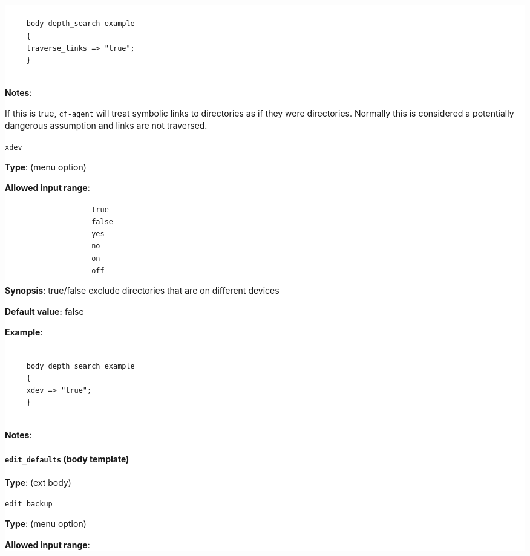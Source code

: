 
```cf3
     
     body depth_search example
     {
     traverse_links => "true";
     }
     
```

**Notes**:  
   

If this is true, `cf-agent` will treat symbolic links to directories as
if they were directories. Normally this is considered a potentially
dangerous assumption and links are not traversed.   

`xdev`

**Type**: (menu option)

**Allowed input range**:   

```cf3
                    true
                    false
                    yes
                    no
                    on
                    off
```

**Synopsis**: true/false exclude directories that are on different
devices

**Default value:** false

**Example**:  
   

```cf3
     
     body depth_search example
     {
     xdev => "true";
     }
     
```

**Notes**:  
   

#### `edit_defaults` (body template)

**Type**: (ext body)

`edit_backup`

**Type**: (menu option)

**Allowed input range**:   

